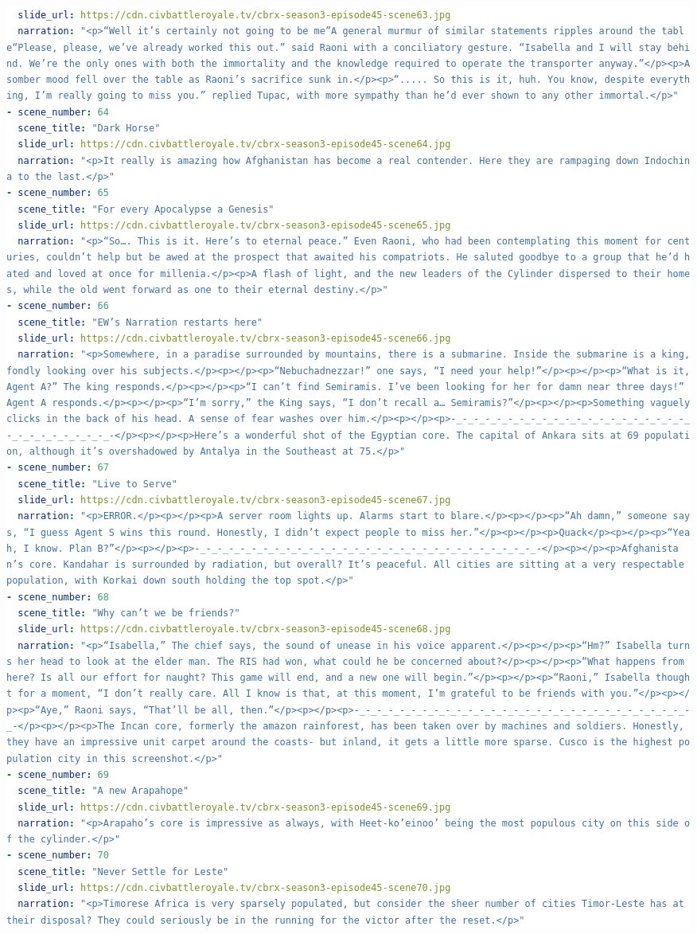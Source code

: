 ```yaml
  slide_url: https://cdn.civbattleroyale.tv/cbrx-season3-episode45-scene63.jpg
  narration: "<p>“Well it’s certainly not going to be me”A general murmur of similar statements ripples around the table“Please, please, we’ve already worked this out.” said Raoni with a conciliatory gesture. “Isabella and I will stay behind. We’re the only ones with both the immortality and the knowledge required to operate the transporter anyway.”</p><p>A somber mood fell over the table as Raoni’s sacrifice sunk in.</p><p>“..... So this is it, huh. You know, despite everything, I’m really going to miss you.” replied Tupac, with more sympathy than he’d ever shown to any other immortal.</p>"
- scene_number: 64
  scene_title: "Dark Horse"
  slide_url: https://cdn.civbattleroyale.tv/cbrx-season3-episode45-scene64.jpg
  narration: "<p>It really is amazing how Afghanistan has become a real contender. Here they are rampaging down Indochina to the last.</p>"
- scene_number: 65
  scene_title: "For every Apocalypse a Genesis"
  slide_url: https://cdn.civbattleroyale.tv/cbrx-season3-episode45-scene65.jpg
  narration: "<p>“So…. This is it. Here’s to eternal peace.” Even Raoni, who had been contemplating this moment for centuries, couldn’t help but be awed at the prospect that awaited his compatriots. He saluted goodbye to a group that he’d hated and loved at once for millenia.</p><p>A flash of light, and the new leaders of the Cylinder dispersed to their homes, while the old went forward as one to their eternal destiny.</p>"
- scene_number: 66
  scene_title: "EW’s Narration restarts here"
  slide_url: https://cdn.civbattleroyale.tv/cbrx-season3-episode45-scene66.jpg
  narration: "<p>Somewhere, in a paradise surrounded by mountains, there is a submarine. Inside the submarine is a king, fondly looking over his subjects.</p><p></p><p>“Nebuchadnezzar!” one says, “I need your help!”</p><p></p><p>“What is it, Agent A?” The king responds.</p><p></p><p>“I can’t find Semiramis. I’ve been looking for her for damn near three days!” Agent A responds.</p><p></p><p>“I’m sorry,” the King says, “I don’t recall a… Semiramis?”</p><p></p><p>Something vaguely clicks in the back of his head. A sense of fear washes over him.</p><p></p><p>-_-_-_-_-_-_-_-_-_-_-_-_-_-_-_-_-_-_-_-_-_-_-_-_-_-_-_-_-_-_-</p><p></p><p>Here’s a wonderful shot of the Egyptian core. The capital of Ankara sits at 69 population, although it’s overshadowed by Antalya in the Southeast at 75.</p>"
- scene_number: 67
  scene_title: "Live to Serve"
  slide_url: https://cdn.civbattleroyale.tv/cbrx-season3-episode45-scene67.jpg
  narration: "<p>ERROR.</p><p></p><p>A server room lights up. Alarms start to blare.</p><p></p><p>“Ah damn,” someone says, “I guess Agent S wins this round. Honestly, I didn’t expect people to miss her.”</p><p></p><p>Quack</p><p></p><p>“Yeah, I know. Plan B?”</p><p></p><p>-_-_-_-_-_-_-_-_-_-_-_-_-_-_-_-_-_-_-_-_-_-_-_-_-_-_-_-_-_-_-</p><p></p><p>Afghanistan’s core. Kandahar is surrounded by radiation, but overall? It’s peaceful. All cities are sitting at a very respectable population, with Korkai down south holding the top spot.</p>"
- scene_number: 68
  scene_title: "Why can’t we be friends?"
  slide_url: https://cdn.civbattleroyale.tv/cbrx-season3-episode45-scene68.jpg
  narration: "<p>“Isabella,” The chief says, the sound of unease in his voice apparent.</p><p></p><p>“Hm?” Isabella turns her head to look at the elder man. The RIS had won, what could he be concerned about?</p><p></p><p>“What happens from here? Is all our effort for naught? This game will end, and a new one will begin.”</p><p></p><p>“Raoni,” Isabella thought for a moment, “I don’t really care. All I know is that, at this moment, I’m grateful to be friends with you.”</p><p></p><p>“Aye,” Raoni says, “That’ll be all, then.”</p><p></p><p>-_-_-_-_-_-_-_-_-_-_-_-_-_-_-_-_-_-_-_-_-_-_-_-_-_-_-_-_-_-_-</p><p></p><p>The Incan core, formerly the amazon rainforest, has been taken over by machines and soldiers. Honestly, they have an impressive unit carpet around the coasts- but inland, it gets a little more sparse. Cusco is the highest population city in this screenshot.</p>"
- scene_number: 69
  scene_title: "A new Arapahope"
  slide_url: https://cdn.civbattleroyale.tv/cbrx-season3-episode45-scene69.jpg
  narration: "<p>Arapaho’s core is impressive as always, with Heet-ko’einoo’ being the most populous city on this side of the cylinder.</p>"
- scene_number: 70
  scene_title: "Never Settle for Leste"
  slide_url: https://cdn.civbattleroyale.tv/cbrx-season3-episode45-scene70.jpg
  narration: "<p>Timorese Africa is very sparsely populated, but consider the sheer number of cities Timor-Leste has at their disposal? They could seriously be in the running for the victor after the reset.</p>"
```